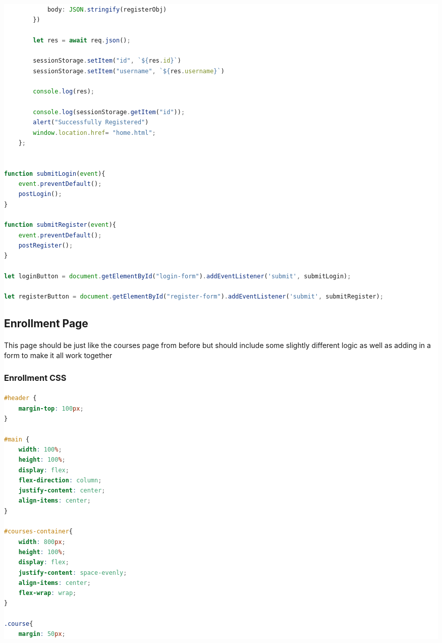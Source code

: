 ```javascript
            body: JSON.stringify(registerObj)
        })
       
        let res = await req.json();

        sessionStorage.setItem("id", `${res.id}`)
        sessionStorage.setItem("username", `${res.username}`)

        console.log(res);

        console.log(sessionStorage.getItem("id"));
        alert("Successfully Registered")
        window.location.href= "home.html";
    };


function submitLogin(event){
    event.preventDefault();
    postLogin();
}

function submitRegister(event){
    event.preventDefault();
    postRegister();
}

let loginButton = document.getElementById("login-form").addEventListener('submit', submitLogin);

let registerButton = document.getElementById("register-form").addEventListener('submit', submitRegister);
```

## Enrollment Page
This page should be just like the courses page from before but should include some slightly different logic as well as adding in a form to make it all work together

### Enrollment CSS

```CSS
#header {
    margin-top: 100px;
}

#main {
    width: 100%;
    height: 100%;
    display: flex;
    flex-direction: column;
    justify-content: center;
    align-items: center;
}

#courses-container{
    width: 800px;
    height: 100%;
    display: flex;
    justify-content: space-evenly;
    align-items: center;
    flex-wrap: wrap;
}

.course{
    margin: 50px;
```